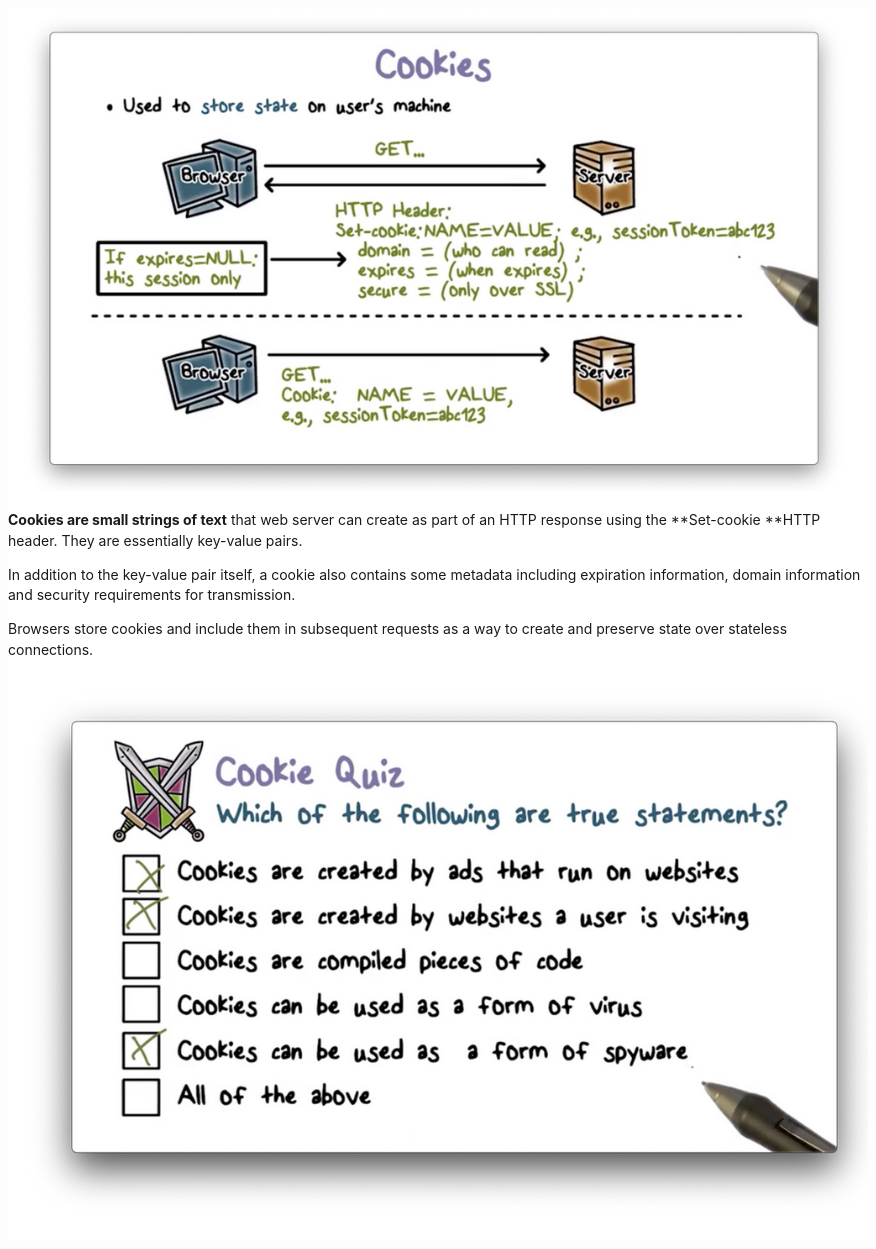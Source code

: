 ![Screen_Shot_2020-04-12_at_11-11-26_AM.png](image/Screen_Shot_2020-04-12_at_11-11-26_AM.png)

**Cookies are small strings of text** that web server can create as part of an HTTP response using the **Set-cookie **HTTP header. They are essentially key-value pairs.

In addition to the key-value pair itself, a cookie also contains some metadata including expiration information, domain information and security requirements for transmission.

Browsers store cookies and include them in subsequent requests as a way to create and preserve state over stateless connections.

![Screen_Shot_2020-04-12_at_11-13-27_AM.png](image/Screen_Shot_2020-04-12_at_11-13-27_AM.png)
